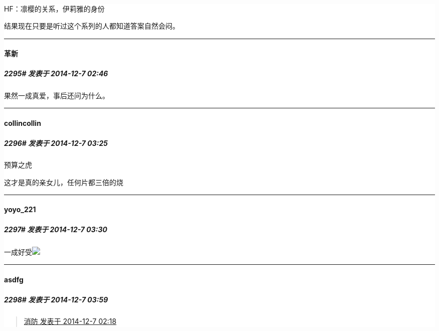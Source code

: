 HF：凛樱的关系，伊莉雅的身份


结果现在只要是听过这个系列的人都知道答案自然会闷。







-----

####  革新  
##### 2295#       发表于 2014-12-7 02:46




果然一成真爱，事后还问为什么。







-----

####  collincollin  
##### 2296#       发表于 2014-12-7 03:25




预算之虎


这才是真的亲女儿，任何片都三倍的烧







-----

####  yoyo_221  
##### 2297#       发表于 2014-12-7 03:30




一成好受<img src="https://static.saraba1st.com/image/smiley/face/149.gif" referrerpolicy="no-referrer">







-----

####  asdfg  
##### 2298#       发表于 2014-12-7 03:59



<blockquote><a href="httphttps://bbs.saraba1st.com/2b/forum.php?mod=redirect&amp;goto=findpost&amp;pid=27424671&amp;ptid=1062472" target="_blank">消防 发表于 2014-12-7 02:18</a>
